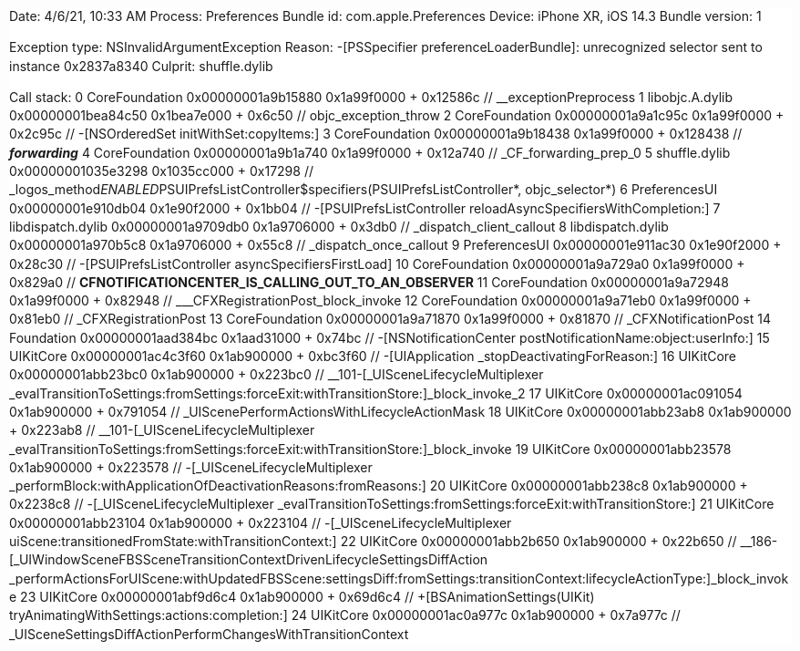 Date: 4/6/21, 10:33 AM
Process: Preferences
Bundle id: com.apple.Preferences
Device: iPhone XR, iOS 14.3
Bundle version: 1

Exception type: NSInvalidArgumentException
Reason: -[PSSpecifier preferenceLoaderBundle]: unrecognized selector sent to instance 0x2837a8340
Culprit: shuffle.dylib

Call stack:
0   CoreFoundation                      0x00000001a9b15880 0x1a99f0000 + 0x12586c        // __exceptionPreprocess
1   libobjc.A.dylib                     0x00000001bea84c50 0x1bea7e000 + 0x6c50          // objc_exception_throw
2   CoreFoundation                      0x00000001a9a1c95c 0x1a99f0000 + 0x2c95c         // -[NSOrderedSet initWithSet:copyItems:]
3   CoreFoundation                      0x00000001a9b18438 0x1a99f0000 + 0x128438        // ___forwarding___
4   CoreFoundation                      0x00000001a9b1a740 0x1a99f0000 + 0x12a740        // _CF_forwarding_prep_0
5   shuffle.dylib                       0x00000001035e3298 0x1035cc000 + 0x17298         // _logos_method$ENABLED$PSUIPrefsListController$specifiers(PSUIPrefsListController*, objc_selector*)
6   PreferencesUI                       0x00000001e910db04 0x1e90f2000 + 0x1bb04         // -[PSUIPrefsListController reloadAsyncSpecifiersWithCompletion:]
7   libdispatch.dylib                   0x00000001a9709db0 0x1a9706000 + 0x3db0          // _dispatch_client_callout
8   libdispatch.dylib                   0x00000001a970b5c8 0x1a9706000 + 0x55c8          // _dispatch_once_callout
9   PreferencesUI                       0x00000001e911ac30 0x1e90f2000 + 0x28c30         // -[PSUIPrefsListController asyncSpecifiersFirstLoad]
10  CoreFoundation                      0x00000001a9a729a0 0x1a99f0000 + 0x829a0         // __CFNOTIFICATIONCENTER_IS_CALLING_OUT_TO_AN_OBSERVER__
11  CoreFoundation                      0x00000001a9a72948 0x1a99f0000 + 0x82948         // ___CFXRegistrationPost_block_invoke
12  CoreFoundation                      0x00000001a9a71eb0 0x1a99f0000 + 0x81eb0         // _CFXRegistrationPost
13  CoreFoundation                      0x00000001a9a71870 0x1a99f0000 + 0x81870         // _CFXNotificationPost
14  Foundation                          0x00000001aad384bc 0x1aad31000 + 0x74bc          // -[NSNotificationCenter postNotificationName:object:userInfo:]
15  UIKitCore                           0x00000001ac4c3f60 0x1ab900000 + 0xbc3f60        // -[UIApplication _stopDeactivatingForReason:]
16  UIKitCore                           0x00000001abb23bc0 0x1ab900000 + 0x223bc0        // __101-[_UISceneLifecycleMultiplexer _evalTransitionToSettings:fromSettings:forceExit:withTransitionStore:]_block_invoke_2
17  UIKitCore                           0x00000001ac091054 0x1ab900000 + 0x791054        // _UIScenePerformActionsWithLifecycleActionMask
18  UIKitCore                           0x00000001abb23ab8 0x1ab900000 + 0x223ab8        // __101-[_UISceneLifecycleMultiplexer _evalTransitionToSettings:fromSettings:forceExit:withTransitionStore:]_block_invoke
19  UIKitCore                           0x00000001abb23578 0x1ab900000 + 0x223578        // -[_UISceneLifecycleMultiplexer _performBlock:withApplicationOfDeactivationReasons:fromReasons:]
20  UIKitCore                           0x00000001abb238c8 0x1ab900000 + 0x2238c8        // -[_UISceneLifecycleMultiplexer _evalTransitionToSettings:fromSettings:forceExit:withTransitionStore:]
21  UIKitCore                           0x00000001abb23104 0x1ab900000 + 0x223104        // -[_UISceneLifecycleMultiplexer uiScene:transitionedFromState:withTransitionContext:]
22  UIKitCore                           0x00000001abb2b650 0x1ab900000 + 0x22b650        // __186-[_UIWindowSceneFBSSceneTransitionContextDrivenLifecycleSettingsDiffAction _performActionsForUIScene:withUpdatedFBSScene:settingsDiff:fromSettings:transitionContext:lifecycleActionType:]_block_invoke
23  UIKitCore                           0x00000001abf9d6c4 0x1ab900000 + 0x69d6c4        // +[BSAnimationSettings(UIKit) tryAnimatingWithSettings:actions:completion:]
24  UIKitCore                           0x00000001ac0a977c 0x1ab900000 + 0x7a977c        // _UISceneSettingsDiffActionPerformChangesWithTransitionContext